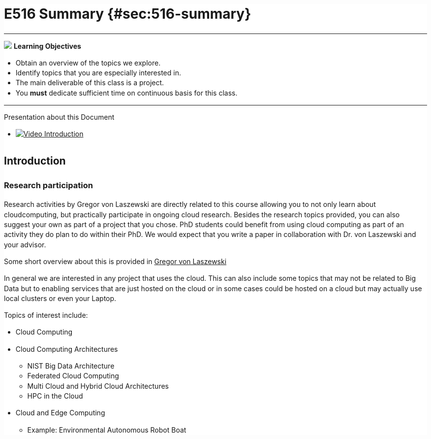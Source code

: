 # E516 Summary {#sec:516-summary}

---

![](images/learning.png) **Learning Objectives**

* Obtain an overview of the topics we explore.
* Identify topics that you are especially interested in.
* The main deliverable of this class is a project.
* You **must** dedicate sufficient time on continuous basis for this class.

---

Presentation about this Document

* [![Video](images/video.png) Introduction](https://www.youtube.com/watch?v=w3o2EHaFx3o)


## Introduction

### Research participation

Research activities by Gregor von Laszewski are directly related to
this course allowing you to not only learn about cloudcomputing, but
practically participate in ongoing cloud research. Besides the
research topics provided, you can also suggest your own as part of a
project that you chose. PhD students could benefit from using cloud
computing as part of an activity they do plan to do within their
PhD. We would expect that you write a paper in collaboration with
Dr. von Laszewski and your advisor.

Some short overview about this is provided in
[Gregor von Laszewski](https://github.com/cloudmesh-community/book/blob/master/chapters/cloud/gregor.md)

In general we are interested in any project that uses the cloud. This
can also include some topics that may not be related to Big Data but
to enabling services that are just hosted on the cloud or in some
cases could be hosted on a cloud but may actually use local clusters
or even your Laptop.

Topics of interest include:

* Cloud Computing
* Cloud Computing Architectures

  * NIST Big Data Architecture
  * Federated Cloud Computing
  * Multi Cloud and Hybrid Cloud Architectures
  * HPC in the Cloud

* Cloud and Edge Computing

  * Example: Environmental Autonomous Robot Boat
